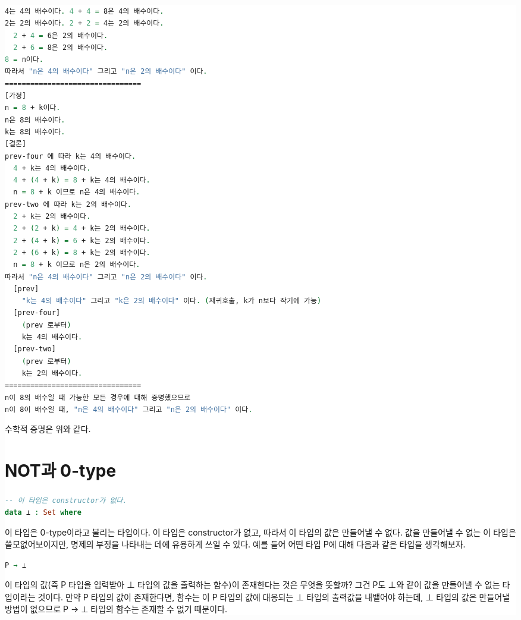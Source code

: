 ```agda
4는 4의 배수이다. 4 + 4 = 8은 4의 배수이다.
2는 2의 배수이다. 2 + 2 = 4는 2의 배수이다.
  2 + 4 = 6은 2의 배수이다.
  2 + 6 = 8은 2의 배수이다.
8 = n이다.
따라서 "n은 4의 배수이다" 그리고 "n은 2의 배수이다" 이다.
================================
[가정]
n = 8 + k이다.
n은 8의 배수이다.
k는 8의 배수이다.
[결론]
prev-four 에 따라 k는 4의 배수이다.
  4 + k는 4의 배수이다.
  4 + (4 + k) = 8 + k는 4의 배수이다.
  n = 8 + k 이므로 n은 4의 배수이다.
prev-two 에 따라 k는 2의 배수이다.
  2 + k는 2의 배수이다.
  2 + (2 + k) = 4 + k는 2의 배수이다.
  2 + (4 + k) = 6 + k는 2의 배수이다.
  2 + (6 + k) = 8 + k는 2의 배수이다.
  n = 8 + k 이므로 n은 2의 배수이다.
따라서 "n은 4의 배수이다" 그리고 "n은 2의 배수이다" 이다.
  [prev]
    "k는 4의 배수이다" 그리고 "k은 2의 배수이다" 이다. (재귀호출, k가 n보다 작기에 가능)
  [prev-four]
    (prev 로부터)
    k는 4의 배수이다.
  [prev-two]
    (prev 로부터)
    k는 2의 배수이다.
================================
n이 8의 배수일 때 가능한 모든 경우에 대해 증명했으므로
n이 8이 배수일 때, "n은 4의 배수이다" 그리고 "n은 2의 배수이다" 이다.
```
수학적 증명은 위와 같다.

# NOT과 0-type
```agda
-- 이 타입은 constructor가 없다.
data ⊥ : Set where
```
이 타입은 0-type이라고 불리는 타입이다. 이 타입은 constructor가 없고, 따라서 이 타입의 값은 만들어낼 수 없다. 값을 만들어낼 수 없는 이 타입은 쓸모없어보이지만, 명제의 부정을 나타내는 데에 유용하게 쓰일 수 있다. 예를 들어 어떤 타입 P에 대해 다음과 같은 타입을 생각해보자.
```agda
P → ⊥
```
이 타입의 값(즉 P 타입을 입력받아 ⊥ 타입의 값을 출력하는 함수)이 존재한다는 것은 무엇을 뜻할까? 그건 P도 ⊥와 같이 값을 만들어낼 수 없는 타입이라는 것이다. 만약 P 타입의 값이 존재한다면, 함수는 이 P 타입의 값에 대응되는 ⊥ 타입의 출력값을 내뱉어야 하는데, ⊥ 타입의 값은 만들어낼 방법이 없으므로 P → ⊥ 타입의 함수는 존재할 수 없기 때문이다.
